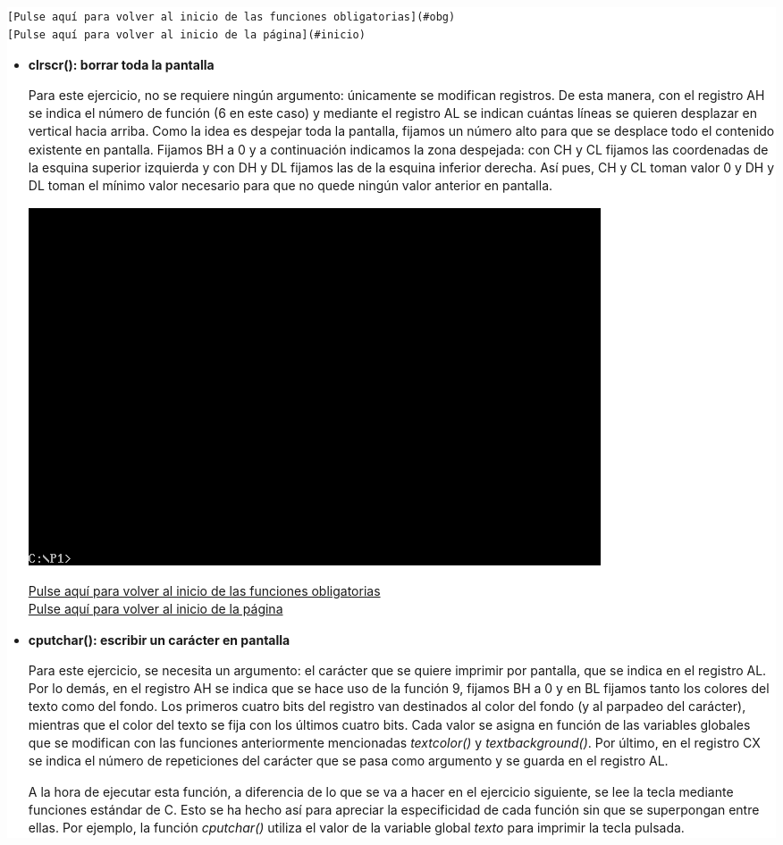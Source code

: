     [Pulse aquí para volver al inicio de las funciones obligatorias](#obg)  
    [Pulse aquí para volver al inicio de la página](#inicio)

- <a id = "clrscr"></a> **clrscr(): borrar toda la pantalla**

	Para este ejercicio, no se requiere ningún argumento: únicamente se modifican registros. De esta manera, con el registro AH se indica el número de función (6 en este caso) y mediante el registro AL se indican cuántas líneas se quieren desplazar en vertical hacia arriba. Como la idea es despejar toda la pantalla, fijamos un número alto para que se desplace todo el contenido existente en pantalla. Fijamos BH a 0 y a continuación indicamos la zona despejada: con CH y CL fijamos las coordenadas de la esquina superior izquierda y con DH y DL fijamos las de la esquina inferior derecha. Así pues, CH y CL toman valor 0 y DH y DL toman el mínimo valor necesario para que no quede ningún valor anterior en pantalla.

    ![clrsrc](./img/clrsrc.png)

    [Pulse aquí para volver al inicio de las funciones obligatorias](#obg)  
    [Pulse aquí para volver al inicio de la página](#inicio)

- <a id = "cputchar"></a> **cputchar(): escribir un carácter en pantalla**

	Para este ejercicio, se necesita un argumento: el carácter que se quiere imprimir por pantalla, que se indica en el registro AL. Por lo demás, en el registro AH se indica que se hace uso de la función 9, fijamos BH a 0 y en BL fijamos tanto los colores del texto como del fondo. Los primeros cuatro bits del registro van destinados al color del fondo (y al parpadeo del carácter), mientras que el color del texto se fija con los últimos cuatro bits. Cada valor se asigna en función de las variables globales que se modifican con las funciones anteriormente mencionadas _textcolor()_ y _textbackground()_. Por último, en el registro CX se indica el número de repeticiones del carácter que se pasa como argumento y se guarda en el registro AL.

	A la hora de ejecutar esta función, a diferencia de lo que se va a hacer en el ejercicio siguiente, se lee la tecla mediante funciones estándar de C. Esto se ha hecho así para apreciar la especificidad de cada función sin que se superpongan entre ellas. Por ejemplo, la función _cputchar()_ utiliza el valor de la variable global _texto_ para imprimir la tecla pulsada.
